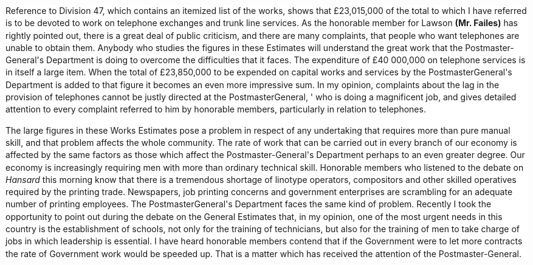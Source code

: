 Reference to Division 47, which contains an itemized list of the works, shows that £23,015,000 of the total to which I have referred is to be devoted to work on telephone exchanges and trunk line services. As the honorable member for Lawson  **(Mr. Failes)**  has rightly pointed out, there is a great deal of public criticism, and there are many complaints, that people who want telephones are unable to obtain them. Anybody who studies the figures in these Estimates will understand the great work that the Postmaster-General's Department is doing to overcome the difficulties that it faces. The expenditure of £40 000,000 on telephone services is in itself a large item. When the total of £23,850,000 to be expended on capital works and services by the PostmasterGeneral's Department is added to that figure it becomes an even more impressive sum. In my opinion, complaints about the lag in the provision of telephones cannot be justly directed at the PostmasterGeneral, ' who is doing a magnificent job, and gives detailed attention to every complaint referred to him by honorable members, particularly in relation to telephones. 

The large figures in these Works Estimates pose a problem in respect of any undertaking that requires more than pure manual skill, and that problem affects the whole community. The rate of work that can be carried out in every branch of our economy is affected by the same factors as those which affect the Postmaster-General's Department perhaps to an even greater degree. Our economy is increasingly requiring men with more than ordinary technical skill. Honorable members who listened to the debate on  *Hansard*  this morning know that there is a tremendous shortage of linotype operators, compositors and other skilled operatives required by the printing trade. Newspapers, job printing concerns and government enterprises are scrambling for an adequate number of printing employees. The PostmasterGeneral's Department faces the same kind of problem. Recently I took the opportunity to point out during the debate on the General Estimates that, in my opinion, one of the most urgent needs in this country is the establishment of schools, not only for the training of technicians, but also for the training of men to take charge of jobs in which leadership is essential. I have heard honorable members contend that if the Government were to let more contracts the rate of Government work would be speeded up. That is a matter which has received the attention of the Postmaster-General. 

